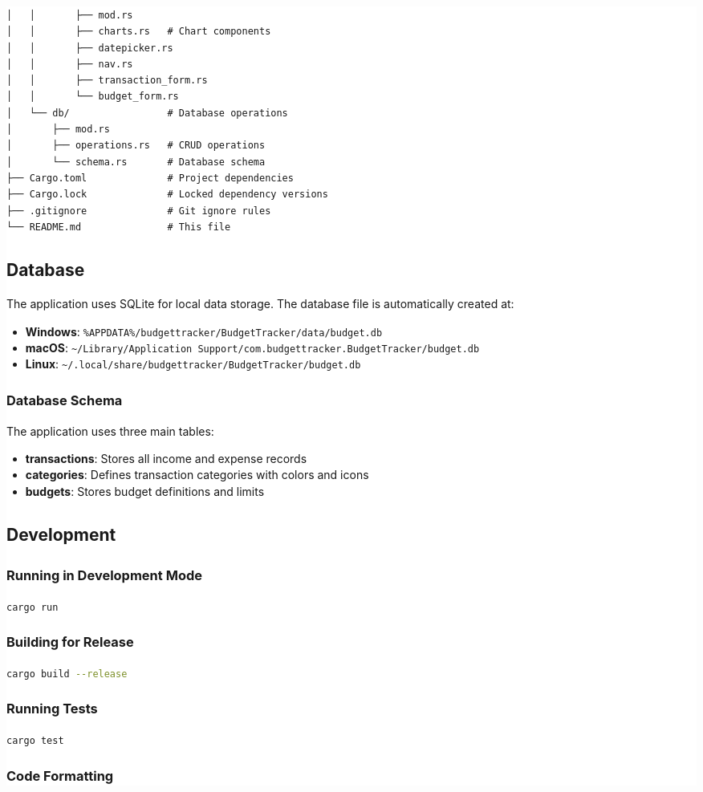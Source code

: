 ```
│   │       ├── mod.rs
│   │       ├── charts.rs   # Chart components
│   │       ├── datepicker.rs
│   │       ├── nav.rs
│   │       ├── transaction_form.rs
│   │       └── budget_form.rs
│   └── db/                 # Database operations
│       ├── mod.rs
│       ├── operations.rs   # CRUD operations
│       └── schema.rs       # Database schema
├── Cargo.toml              # Project dependencies
├── Cargo.lock              # Locked dependency versions
├── .gitignore              # Git ignore rules
└── README.md               # This file
```

## Database

The application uses SQLite for local data storage. The database file is automatically created at:

- **Windows**: `%APPDATA%/budgettracker/BudgetTracker/data/budget.db`
- **macOS**: `~/Library/Application Support/com.budgettracker.BudgetTracker/budget.db`
- **Linux**: `~/.local/share/budgettracker/BudgetTracker/budget.db`

### Database Schema

The application uses three main tables:

- **transactions**: Stores all income and expense records
- **categories**: Defines transaction categories with colors and icons
- **budgets**: Stores budget definitions and limits

## Development

### Running in Development Mode

```bash
cargo run
```

### Building for Release

```bash
cargo build --release
```

### Running Tests

```bash
cargo test
```

### Code Formatting

